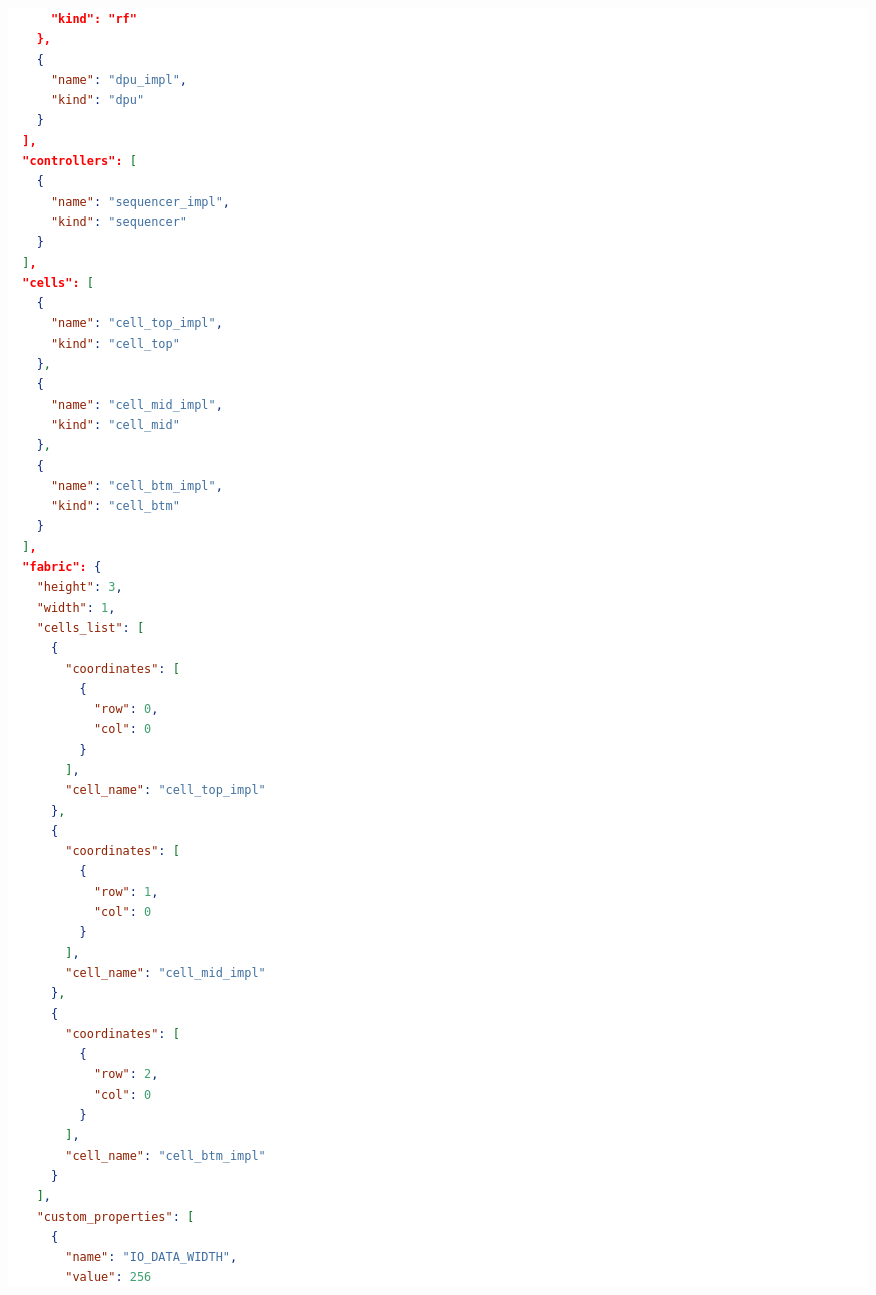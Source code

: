 ```json
      "kind": "rf"
    },
    {
      "name": "dpu_impl",
      "kind": "dpu"
    }
  ],
  "controllers": [
    {
      "name": "sequencer_impl",
      "kind": "sequencer"
    }
  ],
  "cells": [
    {
      "name": "cell_top_impl",
      "kind": "cell_top"
    },
    {
      "name": "cell_mid_impl",
      "kind": "cell_mid"
    },
    {
      "name": "cell_btm_impl",
      "kind": "cell_btm"
    }
  ],
  "fabric": {
    "height": 3,
    "width": 1,
    "cells_list": [
      {
        "coordinates": [
          {
            "row": 0,
            "col": 0
          }
        ],
        "cell_name": "cell_top_impl"
      },
      {
        "coordinates": [
          {
            "row": 1,
            "col": 0
          }
        ],
        "cell_name": "cell_mid_impl"
      },
      {
        "coordinates": [
          {
            "row": 2,
            "col": 0
          }
        ],
        "cell_name": "cell_btm_impl"
      }
    ],
    "custom_properties": [
      {
        "name": "IO_DATA_WIDTH",
        "value": 256
```